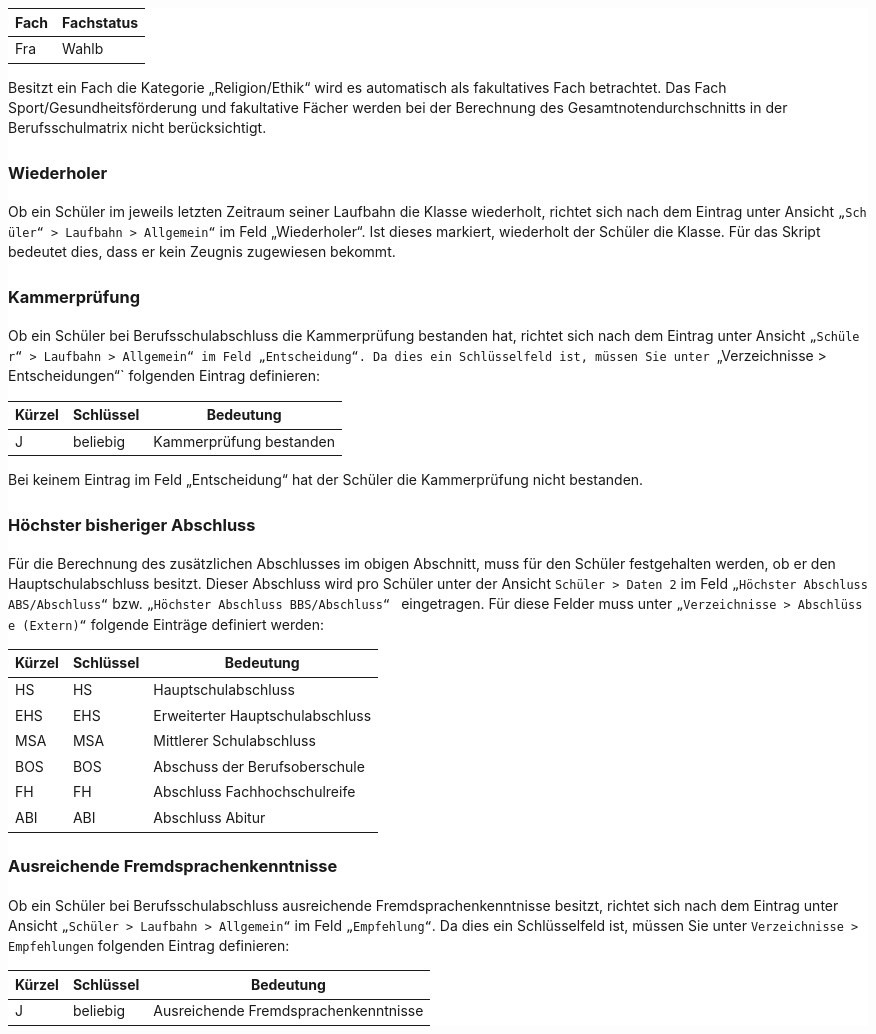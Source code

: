 Fach|	Fachstatus
---|---
Fra	|Wahlb

Besitzt ein Fach die Kategorie „Religion/Ethik“ wird es automatisch als fakultatives Fach betrachtet. 
Das Fach Sport/Gesundheitsförderung und fakultative Fächer werden bei der Berechnung des Gesamtnotendurchschnitts in der Berufsschulmatrix nicht berücksichtigt.

### Wiederholer

Ob ein Schüler im jeweils letzten Zeitraum seiner Laufbahn die Klasse wiederholt, richtet sich nach dem Eintrag unter Ansicht `„Schüler“ > Laufbahn > Allgemein“` im Feld „Wiederholer“. Ist dieses markiert, wiederholt der Schüler die Klasse.
Für das Skript bedeutet dies, dass er kein Zeugnis zugewiesen bekommt. 

### Kammerprüfung
Ob ein Schüler bei Berufsschulabschluss die Kammerprüfung bestanden hat, richtet sich nach dem Eintrag unter Ansicht `„Schüler“ > Laufbahn > Allgemein“ im Feld „Entscheidung“. Da dies ein Schlüsselfeld ist, müssen Sie unter `„Verzeichnisse > Entscheidungen“` folgenden Eintrag definieren:

Kürzel	|Schlüssel	|Bedeutung
--|--|--
J	|beliebig | 	Kammerprüfung bestanden

Bei keinem Eintrag im Feld „Entscheidung“ hat der Schüler die Kammerprüfung nicht bestanden.

### Höchster bisheriger Abschluss 

Für die Berechnung des zusätzlichen Abschlusses im obigen Abschnitt, muss für den Schüler festgehalten werden, ob er den Hauptschulabschluss besitzt. Dieser Abschluss wird pro Schüler unter der Ansicht `Schüler > Daten 2` im Feld `„Höchster Abschluss ABS/Abschluss“` bzw. `„Höchster Abschluss BBS/Abschluss“ ` eingetragen. Für diese Felder muss unter `„Verzeichnisse > Abschlüsse (Extern)“` folgende Einträge definiert werden:

Kürzel	|Schlüssel|	Bedeutung
--|--|--
HS	|HS|	Hauptschulabschluss
EHS	|EHS|	Erweiterter Hauptschulabschluss
MSA	|MSA|	Mittlerer Schulabschluss
BOS	|BOS|	Abschuss der Berufsoberschule
FH	|FH|	Abschluss Fachhochschulreife
ABI	|ABI|	Abschluss Abitur

### Ausreichende Fremdsprachenkenntnisse

Ob ein Schüler bei Berufsschulabschluss ausreichende Fremdsprachenkenntnisse besitzt, richtet sich nach dem Eintrag unter Ansicht `„Schüler > Laufbahn > Allgemein“` im Feld `„Empfehlung“`. Da dies ein Schlüsselfeld ist, müssen Sie unter `Verzeichnisse > Empfehlungen` folgenden Eintrag definieren:

Kürzel	|Schlüssel	|Bedeutung
--|--|--
J	|beliebig  |Ausreichende Fremdsprachenkenntnisse
